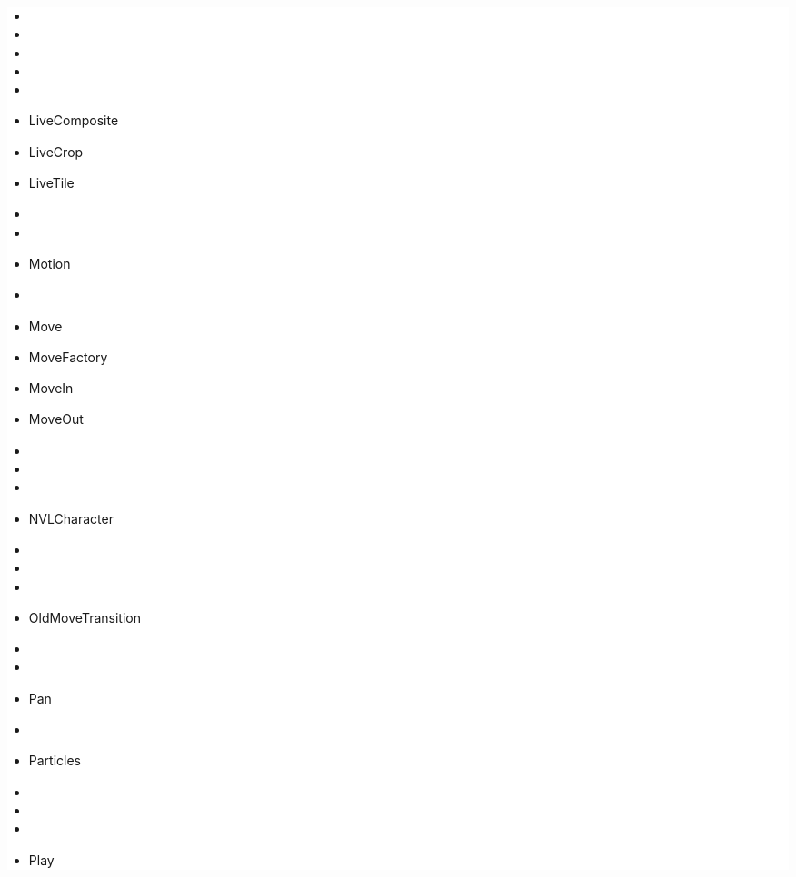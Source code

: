 *   
    
*   
    
*   
    
*   
    
*   
    
*   LiveComposite
    
*   LiveCrop
    
*   LiveTile
    
*   
    
*   
    
*   Motion
    
*   
    
*   Move
    
*   MoveFactory
    
*   MoveIn
    
*   MoveOut
    
*   
    
*   
    
*   
    
*   NVLCharacter
    
*   
    
*   
    
*   
    
*   OldMoveTransition
    
*   
    
*   
    
*   Pan
    
*   
    
*   Particles
    
*   
    
*   
    
*   
    
*   Play
    